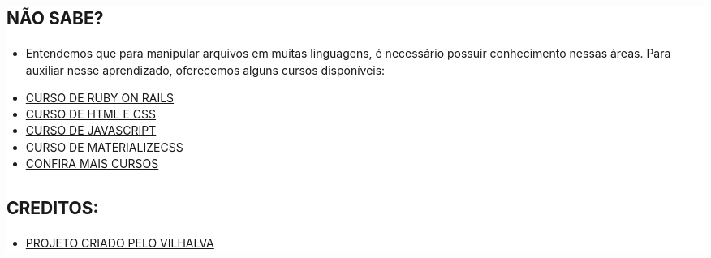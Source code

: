 ## NÃO SABE?
- Entendemos que para manipular arquivos em muitas linguagens, é necessário possuir conhecimento nessas áreas. Para auxiliar nesse aprendizado, oferecemos alguns cursos disponíveis:
* [CURSO DE RUBY ON RAILS](https://github.com/VILHALVA/CURSO-DE-RUBY-ON-RAILS)
* [CURSO DE HTML E CSS](https://github.com/VILHALVA/CURSO-DE-HTML-E-CSS)
* [CURSO DE JAVASCRIPT](https://github.com/VILHALVA/CURSO-DE-JAVASCRIPT)
* [CURSO DE MATERIALIZECSS](https://github.com/VILHALVA/CURSO-DE-MATERIALIZECSS)
* [CONFIRA MAIS CURSOS](https://github.com/VILHALVA?tab=repositories&q=+topic:CURSO)

## CREDITOS:
- [PROJETO CRIADO PELO VILHALVA](https://github.com/VILHALVA)










